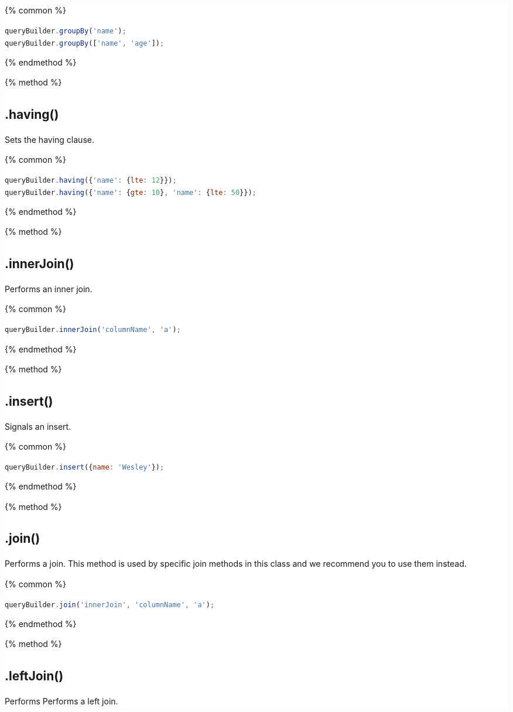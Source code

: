 {% common %}
```js
queryBuilder.groupBy('name');
queryBuilder.groupBy(['name', 'age']);
```
{% endmethod %}

{% method %}
## .having()
Sets the having clause.

{% common %}
```js
queryBuilder.having({'name': {lte: 12}});
queryBuilder.having({'name': {gte: 10}, 'name': {lte: 50}});
```
{% endmethod %}

{% method %}
## .innerJoin()
Performs an inner join.

{% common %}
```js
queryBuilder.innerJoin('columnName', 'a');
```
{% endmethod %}

{% method %}
## .insert()
Signals an insert.

{% common %}
```js
queryBuilder.insert({name: 'Wesley'});
```
{% endmethod %}

{% method %}
## .join()
Performs a join. This method is used by specific join methods in this class and we recommend you to use them instead.

{% common %}
```js
queryBuilder.join('innerJoin', 'columnName', 'a');
```
{% endmethod %}

{% method %}
## .leftJoin()
Performs
Performs a left join.

